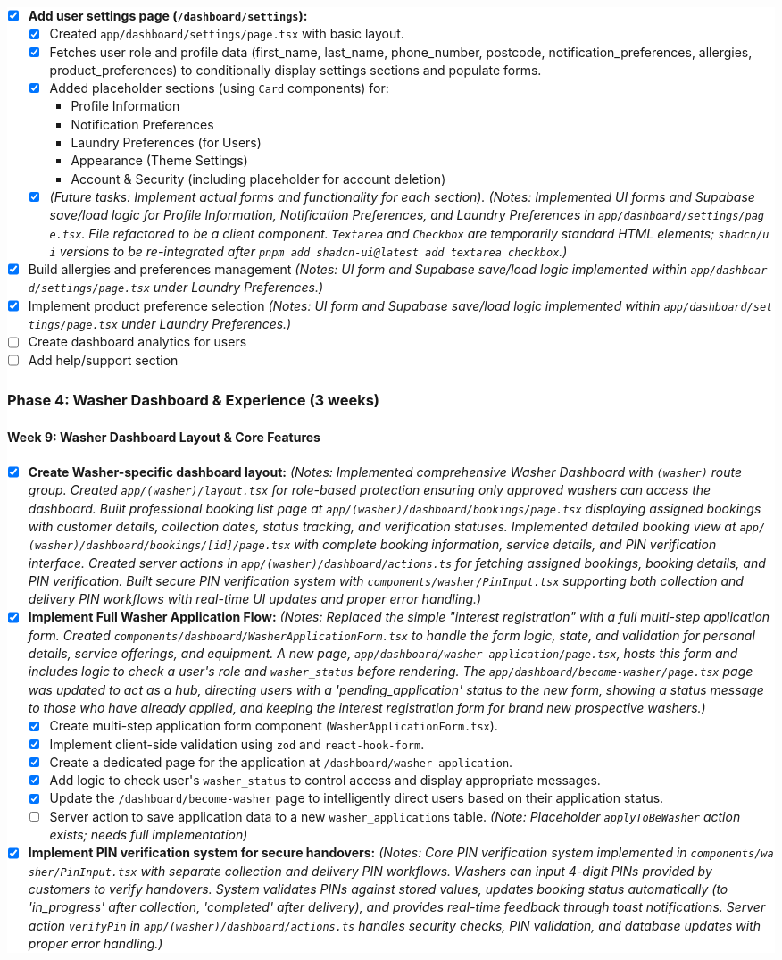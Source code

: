 - [x] **Add user settings page (`/dashboard/settings`):**
  - [x] Created `app/dashboard/settings/page.tsx` with basic layout.
  - [x] Fetches user role and profile data (first_name, last_name, phone_number, postcode, notification_preferences, allergies, product_preferences) to conditionally display settings sections and populate forms.
  - [x] Added placeholder sections (using `Card` components) for:
    - Profile Information
    - Notification Preferences
    - Laundry Preferences (for Users)
    - Appearance (Theme Settings)
    - Account & Security (including placeholder for account deletion)
  - [x] _(Future tasks: Implement actual forms and functionality for each section)._ _(Notes: Implemented UI forms and Supabase save/load logic for Profile Information, Notification Preferences, and Laundry Preferences in `app/dashboard/settings/page.tsx`. File refactored to be a client component. `Textarea` and `Checkbox` are temporarily standard HTML elements; `shadcn/ui` versions to be re-integrated after `pnpm add shadcn-ui@latest add textarea checkbox`.)_
- [x] Build allergies and preferences management _(Notes: UI form and Supabase save/load logic implemented within `app/dashboard/settings/page.tsx` under Laundry Preferences.)_
- [x] Implement product preference selection _(Notes: UI form and Supabase save/load logic implemented within `app/dashboard/settings/page.tsx` under Laundry Preferences.)_
- [ ] Create dashboard analytics for users
- [ ] Add help/support section

### Phase 4: Washer Dashboard & Experience (3 weeks)

#### Week 9: Washer Dashboard Layout & Core Features

- [x] **Create Washer-specific dashboard layout:** _(Notes: Implemented comprehensive Washer Dashboard with `(washer)` route group. Created `app/(washer)/layout.tsx` for role-based protection ensuring only approved washers can access the dashboard. Built professional booking list page at `app/(washer)/dashboard/bookings/page.tsx` displaying assigned bookings with customer details, collection dates, status tracking, and verification statuses. Implemented detailed booking view at `app/(washer)/dashboard/bookings/[id]/page.tsx` with complete booking information, service details, and PIN verification interface. Created server actions in `app/(washer)/dashboard/actions.ts` for fetching assigned bookings, booking details, and PIN verification. Built secure PIN verification system with `components/washer/PinInput.tsx` supporting both collection and delivery PIN workflows with real-time UI updates and proper error handling.)_
- [x] **Implement Full Washer Application Flow:** _(Notes: Replaced the simple "interest registration" with a full multi-step application form. Created `components/dashboard/WasherApplicationForm.tsx` to handle the form logic, state, and validation for personal details, service offerings, and equipment. A new page, `app/dashboard/washer-application/page.tsx`, hosts this form and includes logic to check a user's role and `washer_status` before rendering. The `app/dashboard/become-washer/page.tsx` page was updated to act as a hub, directing users with a 'pending_application' status to the new form, showing a status message to those who have already applied, and keeping the interest registration form for brand new prospective washers.)_
  - [x] Create multi-step application form component (`WasherApplicationForm.tsx`).
  - [x] Implement client-side validation using `zod` and `react-hook-form`.
  - [x] Create a dedicated page for the application at `/dashboard/washer-application`.
  - [x] Add logic to check user's `washer_status` to control access and display appropriate messages.
  - [x] Update the `/dashboard/become-washer` page to intelligently direct users based on their application status.
  - [ ] Server action to save application data to a new `washer_applications` table. _(Note: Placeholder `applyToBeWasher` action exists; needs full implementation)_
- [x] **Implement PIN verification system for secure handovers:** _(Notes: Core PIN verification system implemented in `components/washer/PinInput.tsx` with separate collection and delivery PIN workflows. Washers can input 4-digit PINs provided by customers to verify handovers. System validates PINs against stored values, updates booking status automatically (to 'in_progress' after collection, 'completed' after delivery), and provides real-time feedback through toast notifications. Server action `verifyPin` in `app/(washer)/dashboard/actions.ts` handles security checks, PIN validation, and database updates with proper error handling.)_